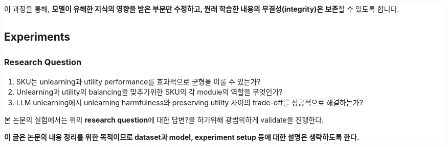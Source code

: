 이 과정을 통해, **모델이 유해한 지식의 영향을 받은 부분만 수정하고, 원래 학습한 내용의 무결성(integrity)은 보존**할 수 있도록 합니다.

## Experiments

### Research Question
1. SKU는 unlearning과 utility performance를 효과적으로 균형을 이룰 수 있는가?
2. Unlearning과 utility의 balancing을 맞추기위한 SKU의 각 module의 역할을 무엇인가?
3. LLM unlearning에서 unlearning harmfulness와 preserving utility 사이의 trade-off를 성공적으로 해결하는가?

본 논문의 실험에서는 위의 **research question**에 대한 답변?을 하기위해 광범위하게 validate을 진행한다.

**이 글은 논문의 내용 정리를 위한 목적이므로 dataset과 model, experiment setup 등에 대한 설명은 생략하도록 한다.**

